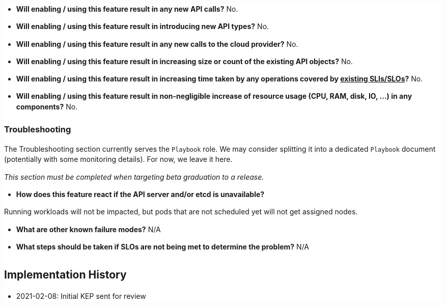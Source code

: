 * **Will enabling / using this feature result in any new API calls?**
No. 

* **Will enabling / using this feature result in introducing new API types?**
No.

* **Will enabling / using this feature result in any new calls to the cloud 
provider?**
No.

* **Will enabling / using this feature result in increasing size or count of 
the existing API objects?**
No.

* **Will enabling / using this feature result in increasing time taken by any 
operations covered by [existing SLIs/SLOs]?**
No.

* **Will enabling / using this feature result in non-negligible increase of 
resource usage (CPU, RAM, disk, IO, ...) in any components?**
No.

### Troubleshooting

The Troubleshooting section currently serves the `Playbook` role. We may consider
splitting it into a dedicated `Playbook` document (potentially with some monitoring
details). For now, we leave it here.

_This section must be completed when targeting beta graduation to a release._

* **How does this feature react if the API server and/or etcd is unavailable?**

Running workloads will not be impacted, but pods that are not scheduled yet will
not get assigned nodes.

* **What are other known failure modes?**
N/A

* **What steps should be taken if SLOs are not being met to determine the problem?**
N/A

[supported limits]: https://git.k8s.io/community//sig-scalability/configs-and-limits/thresholds.md
[existing SLIs/SLOs]: https://git.k8s.io/community/sig-scalability/slos/slos.md#kubernetes-slisslos




## Implementation History
 - 2021-02-08: Initial KEP sent for review











[kubernetes.io]: https://kubernetes.io/
[kubernetes/enhancements]: https://git.k8s.io/enhancements
[kubernetes/kubernetes]: https://git.k8s.io/kubernetes
[kubernetes/website]: https://git.k8s.io/website